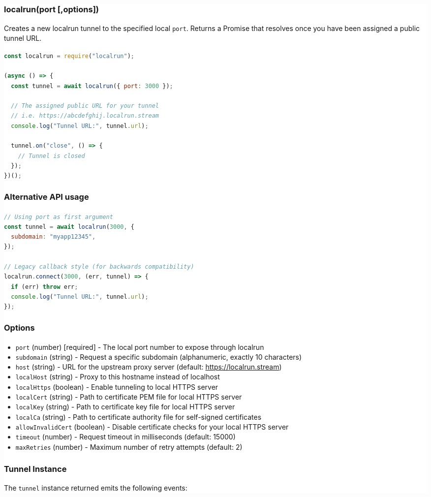 ### localrun(port [,options])

Creates a new localrun tunnel to the specified local `port`. Returns a Promise that resolves once you have been assigned a public tunnel URL.

```javascript
const localrun = require("localrun");

(async () => {
  const tunnel = await localrun({ port: 3000 });

  // The assigned public URL for your tunnel
  // i.e. https://abcdefghij.localrun.stream
  console.log("Tunnel URL:", tunnel.url);

  tunnel.on("close", () => {
    // Tunnel is closed
  });
})();
```

### Alternative API usage

```javascript
// Using port as first argument
const tunnel = await localrun(3000, {
  subdomain: "myapp12345",
});

// Legacy callback style (for backwards compatibility)
localrun.connect(3000, (err, tunnel) => {
  if (err) throw err;
  console.log("Tunnel URL:", tunnel.url);
});
```

### Options

- `port` (number) [required] - The local port number to expose through localrun
- `subdomain` (string) - Request a specific subdomain (alphanumeric, exactly 10 characters)
- `host` (string) - URL for the upstream proxy server (default: https://localrun.stream)
- `localHost` (string) - Proxy to this hostname instead of localhost
- `localHttps` (boolean) - Enable tunneling to local HTTPS server
- `localCert` (string) - Path to certificate PEM file for local HTTPS server
- `localKey` (string) - Path to certificate key file for local HTTPS server
- `localCa` (string) - Path to certificate authority file for self-signed certificates
- `allowInvalidCert` (boolean) - Disable certificate checks for your local HTTPS server
- `timeout` (number) - Request timeout in milliseconds (default: 15000)
- `maxRetries` (number) - Maximum number of retry attempts (default: 2)

### Tunnel Instance

The `tunnel` instance returned emits the following events:
